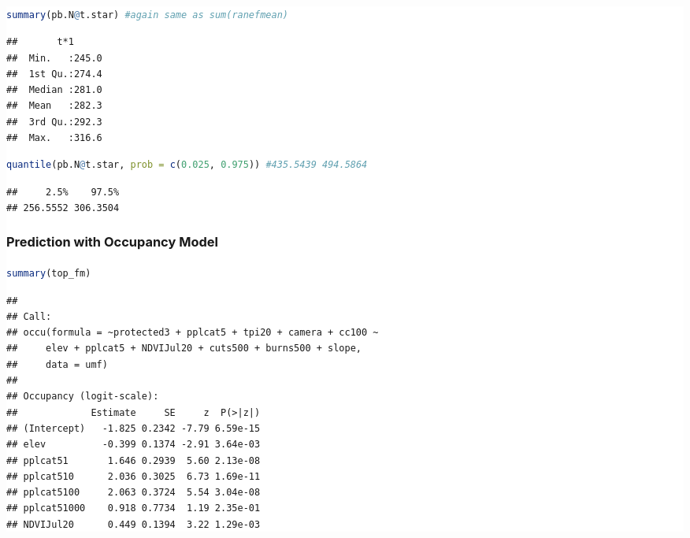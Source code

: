``` r
summary(pb.N@t.star) #again same as sum(ranefmean)
```

    ##       t*1       
    ##  Min.   :245.0  
    ##  1st Qu.:274.4  
    ##  Median :281.0  
    ##  Mean   :282.3  
    ##  3rd Qu.:292.3  
    ##  Max.   :316.6

``` r
quantile(pb.N@t.star, prob = c(0.025, 0.975)) #435.5439 494.5864
```

    ##     2.5%    97.5% 
    ## 256.5552 306.3504

### Prediction with Occupancy Model

``` r
summary(top_fm)
```

    ## 
    ## Call:
    ## occu(formula = ~protected3 + pplcat5 + tpi20 + camera + cc100 ~ 
    ##     elev + pplcat5 + NDVIJul20 + cuts500 + burns500 + slope, 
    ##     data = umf)
    ## 
    ## Occupancy (logit-scale):
    ##             Estimate     SE     z  P(>|z|)
    ## (Intercept)   -1.825 0.2342 -7.79 6.59e-15
    ## elev          -0.399 0.1374 -2.91 3.64e-03
    ## pplcat51       1.646 0.2939  5.60 2.13e-08
    ## pplcat510      2.036 0.3025  6.73 1.69e-11
    ## pplcat5100     2.063 0.3724  5.54 3.04e-08
    ## pplcat51000    0.918 0.7734  1.19 2.35e-01
    ## NDVIJul20      0.449 0.1394  3.22 1.29e-03